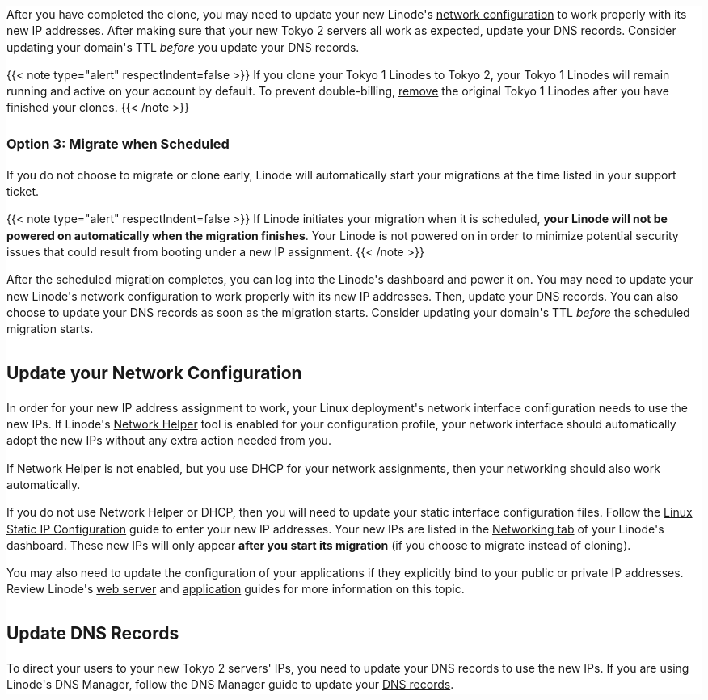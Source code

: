 After you have completed the clone, you may need to update your new Linode's [network configuration](#update-your-network-configuration) to work properly with its new IP addresses. After making sure that your new Tokyo 2 servers all work as expected, update your [DNS records](#update-dns-records). Consider updating your [domain's TTL](#update-your-ttl) *before* you update your DNS records.

{{< note type="alert" respectIndent=false >}}
If you clone your Tokyo 1 Linodes to Tokyo 2, your Tokyo 1 Linodes will remain running and active on your account by default. To prevent double-billing, [remove](/docs/products/platform/billing/guides/stop-billing/) the original Tokyo 1 Linodes after you have finished your clones.
{{< /note >}}

### Option 3: Migrate when Scheduled

If you do not choose to migrate or clone early, Linode will automatically start your migrations at the time listed in your support ticket.

{{< note type="alert" respectIndent=false >}}
If Linode initiates your migration when it is scheduled, **your Linode will not be powered on automatically when the migration finishes**. Your Linode is not powered on in order to minimize potential security issues that could result from booting under a new IP assignment.
{{< /note >}}

After the scheduled migration completes, you can log into the Linode's dashboard and power it on. You may need to update your new Linode's [network configuration](#update-your-network-configuration) to work properly with its new IP addresses. Then, update your [DNS records](#update-dns-records). You can also choose to update your DNS records as soon as the migration starts. Consider updating your [domain's TTL](#update-your-ttl) *before* the scheduled migration starts.

## Update your Network Configuration

In order for your new IP address assignment to work, your Linux deployment's network interface configuration needs to use the new IPs. If Linode's [Network Helper](/docs/products/compute/compute-instances/guides/network-helper/) tool is enabled for your configuration profile, your network interface should automatically adopt the new IPs without any extra action needed from you.

If Network Helper is not enabled, but you use DHCP for your network assignments, then your networking should also work automatically.

If you do not use Network Helper or DHCP, then you will need to update your static interface configuration files. Follow the [Linux Static IP Configuration](/docs/products/compute/compute-instances/guides/manual-network-configuration/) guide to enter your new IP addresses. Your new IPs are listed in the [Networking tab](/docs/products/compute/compute-instances/guides/manage-ip-addresses/#viewing-ip-addresses) of your Linode's dashboard. These new IPs will only appear **after you start its migration** (if you choose to migrate instead of cloning).

You may also need to update the configuration of your applications if they explicitly bind to your public or private IP addresses. Review Linode's [web server](/docs/guides/web-servers/) and [application](/docs/guides/applications/) guides for more information on this topic.

## Update DNS Records

To direct your users to your new Tokyo 2 servers' IPs, you need to update your DNS records to use the new IPs. If you are using Linode's DNS Manager, follow the DNS Manager guide to update your [DNS records](/docs/products/networking/dns-manager/guides/manage-dns-records/).
